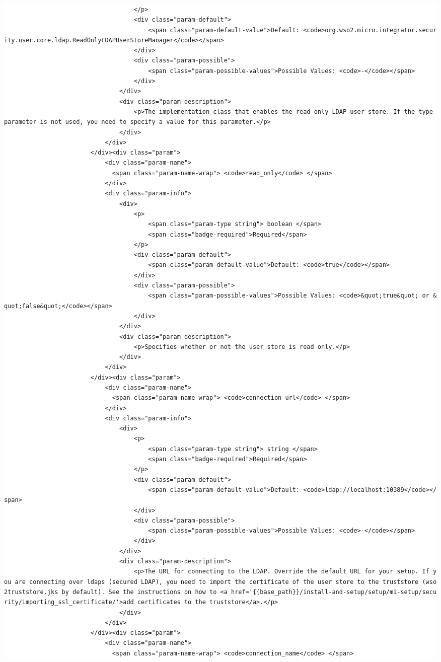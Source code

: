                                         </p>
                                        <div class="param-default">
                                            <span class="param-default-value">Default: <code>org.wso2.micro.integrator.security.user.core.ldap.ReadOnlyLDAPUserStoreManager</code></span>
                                        </div>
                                        <div class="param-possible">
                                            <span class="param-possible-values">Possible Values: <code>-</code></span>
                                        </div>
                                    </div>
                                    <div class="param-description">
                                        <p>The implementation class that enables the read-only LDAP user store. If the type parameter is not used, you need to specify a value for this parameter.</p>
                                    </div>
                                </div>
                            </div><div class="param">
                                <div class="param-name">
                                  <span class="param-name-wrap"> <code>read_only</code> </span>
                                </div>
                                <div class="param-info">
                                    <div>
                                        <p>
                                            <span class="param-type string"> boolean </span>
                                            <span class="badge-required">Required</span>
                                        </p>
                                        <div class="param-default">
                                            <span class="param-default-value">Default: <code>true</code></span>
                                        </div>
                                        <div class="param-possible">
                                            <span class="param-possible-values">Possible Values: <code>&quot;true&quot; or &quot;false&quot;</code></span>
                                        </div>
                                    </div>
                                    <div class="param-description">
                                        <p>Specifies whether or not the user store is read only.</p>
                                    </div>
                                </div>
                            </div><div class="param">
                                <div class="param-name">
                                  <span class="param-name-wrap"> <code>connection_url</code> </span>
                                </div>
                                <div class="param-info">
                                    <div>
                                        <p>
                                            <span class="param-type string"> string </span>
                                            <span class="badge-required">Required</span>
                                        </p>
                                        <div class="param-default">
                                            <span class="param-default-value">Default: <code>ldap://localhost:10389</code></span>
                                        </div>
                                        <div class="param-possible">
                                            <span class="param-possible-values">Possible Values: <code>-</code></span>
                                        </div>
                                    </div>
                                    <div class="param-description">
                                        <p>The URL for connecting to the LDAP. Override the default URL for your setup. If you are connecting over ldaps (secured LDAP), you need to import the certificate of the user store to the truststore (wso2truststore.jks by default). See the instructions on how to <a href='{{base_path}}/install-and-setup/setup/mi-setup/security/importing_ssl_certificate/'>add certificates to the truststore</a>.</p>
                                    </div>
                                </div>
                            </div><div class="param">
                                <div class="param-name">
                                  <span class="param-name-wrap"> <code>connection_name</code> </span>